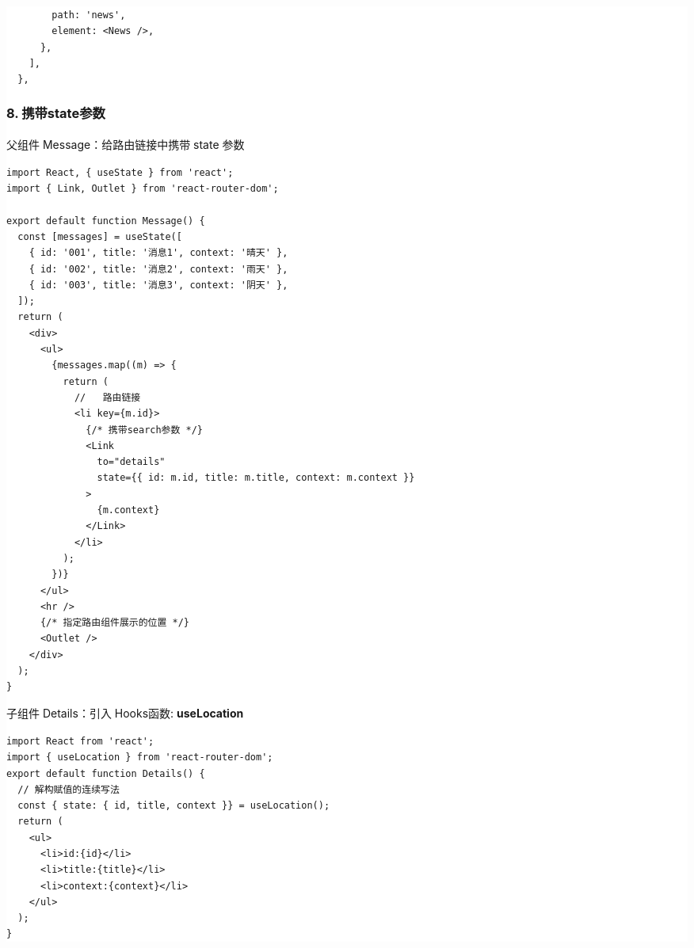 ```react
        path: 'news',
        element: <News />,
      },
    ],
  },
```

### 8. 携带state参数

父组件 Message：给路由链接中携带 state 参数

```react
import React, { useState } from 'react';
import { Link, Outlet } from 'react-router-dom';

export default function Message() {
  const [messages] = useState([
    { id: '001', title: '消息1', context: '晴天' },
    { id: '002', title: '消息2', context: '雨天' },
    { id: '003', title: '消息3', context: '阴天' },
  ]);
  return (
    <div>
      <ul>
        {messages.map((m) => {
          return (
            //   路由链接
            <li key={m.id}>
              {/* 携带search参数 */}
              <Link
                to="details"
                state={{ id: m.id, title: m.title, context: m.context }}
              >
                {m.context}
              </Link>
            </li>
          );
        })}
      </ul>
      <hr />
      {/* 指定路由组件展示的位置 */}
      <Outlet />
    </div>
  );
}
```

子组件 Details：引入 Hooks函数: **useLocation**

```react
import React from 'react';
import { useLocation } from 'react-router-dom';
export default function Details() {
  // 解构赋值的连续写法
  const { state: { id, title, context }} = useLocation();
  return (
    <ul>
      <li>id:{id}</li>
      <li>title:{title}</li>
      <li>context:{context}</li>
    </ul>
  );
}
```
